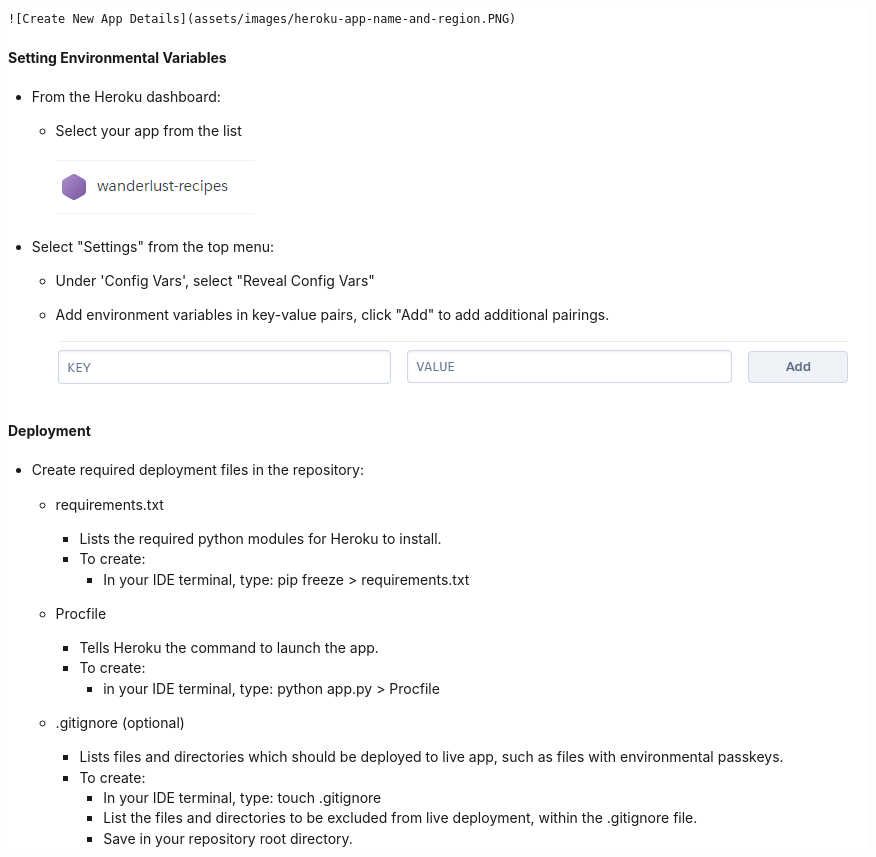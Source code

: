     ![Create New App Details](assets/images/heroku-app-name-and-region.PNG)

#### Setting Environmental Variables
- From the Heroku dashboard:
  - Select your app from the list

    ![Heroku App](assets/images/heroku-wanderlust-recipes.PNG)

- Select "Settings" from the top menu:
  - Under 'Config Vars', select "Reveal Config Vars"
  - Add environment variables in key-value pairs, click "Add" to add additional pairings.

    ![Config-Vars](assets/images/heroku-config-vars.PNG)

#### Deployment
- Create required deployment files in the repository:
  - requirements.txt
      - Lists the required python modules for Heroku to install.
    - To create:
      - In your IDE terminal, type: pip freeze > requirements.txt

  - Procfile
      -  Tells Heroku the command to launch the app.
    - To create:
      - in your IDE terminal, type: python app.py > Procfile

  - .gitignore (optional)
      - Lists files and directories which should be deployed to live app, such as files with environmental passkeys.
    - To create:
      - In your IDE terminal, type: touch .gitignore
      - List the files and directories to be excluded from live deployment, within the .gitignore file.
      - Save in your repository root directory.
